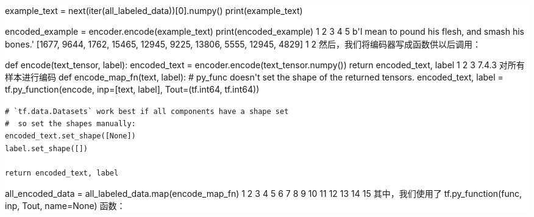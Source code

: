 example_text = next(iter(all_labeled_data))[0].numpy()
print(example_text)

encoded_example = encoder.encode(example_text)
print(encoded_example)
1
2
3
4
5
b'I mean to pound his flesh, and smash his bones.'
[1677, 9644, 1762, 15465, 12945, 9225, 13806, 5555, 12945, 4829]
1
2
然后，我们将编码器写成函数供以后调用：

def encode(text_tensor, label):
    encoded_text = encoder.encode(text_tensor.numpy())
    return encoded_text, label
1
2
3
7.4.3 对所有样本进行编码
def encode_map_fn(text, label):
    # py_func doesn't set the shape of the returned tensors.
    encoded_text, label = tf.py_function(encode,
                                       inp=[text, label],
                                       Tout=(tf.int64, tf.int64))

    # `tf.data.Datasets` work best if all components have a shape set
    #  so set the shapes manually:
    encoded_text.set_shape([None])
    label.set_shape([])

    return encoded_text, label


all_encoded_data = all_labeled_data.map(encode_map_fn)
1
2
3
4
5
6
7
8
9
10
11
12
13
14
15
其中，我们使用了 tf.py_function(func, inp, Tout, name=None) 函数：
